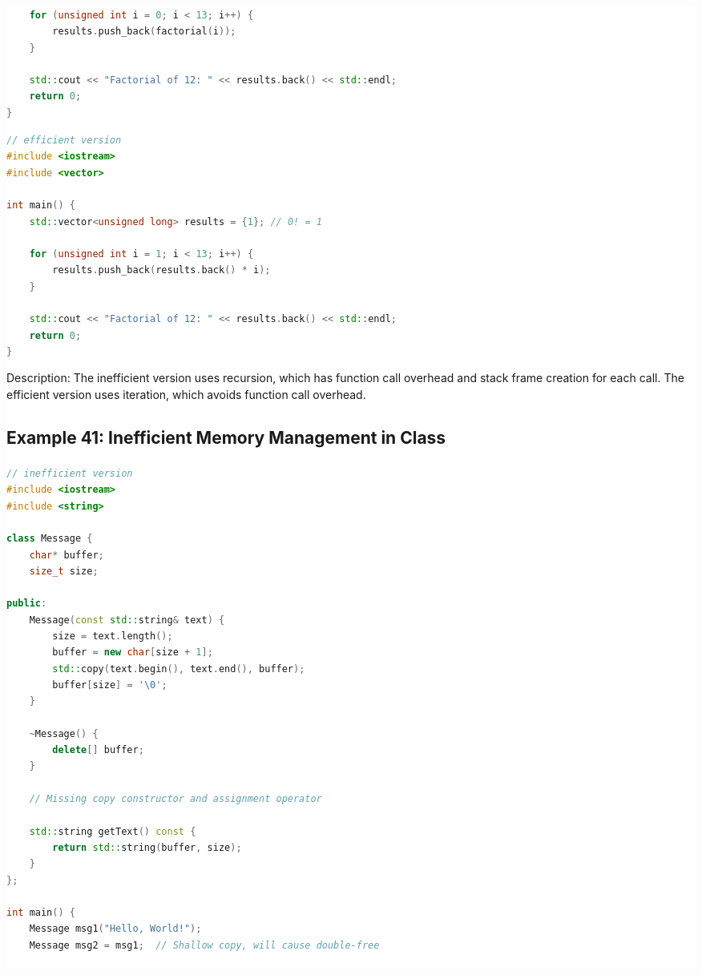 ```cpp
    for (unsigned int i = 0; i < 13; i++) {
        results.push_back(factorial(i));
    }
    
    std::cout << "Factorial of 12: " << results.back() << std::endl;
    return 0;
}
```

```cpp
// efficient version
#include <iostream>
#include <vector>

int main() {
    std::vector<unsigned long> results = {1}; // 0! = 1
    
    for (unsigned int i = 1; i < 13; i++) {
        results.push_back(results.back() * i);
    }
    
    std::cout << "Factorial of 12: " << results.back() << std::endl;
    return 0;
}
```

Description: The inefficient version uses recursion, which has function call overhead and stack frame creation for each call. The efficient version uses iteration, which avoids function call overhead.

## Example 41: Inefficient Memory Management in Class

```cpp
// inefficient version
#include <iostream>
#include <string>

class Message {
    char* buffer;
    size_t size;
    
public:
    Message(const std::string& text) {
        size = text.length();
        buffer = new char[size + 1];
        std::copy(text.begin(), text.end(), buffer);
        buffer[size] = '\0';
    }
    
    ~Message() {
        delete[] buffer;
    }
    
    // Missing copy constructor and assignment operator
    
    std::string getText() const {
        return std::string(buffer, size);
    }
};

int main() {
    Message msg1("Hello, World!");
    Message msg2 = msg1;  // Shallow copy, will cause double-free
    
```